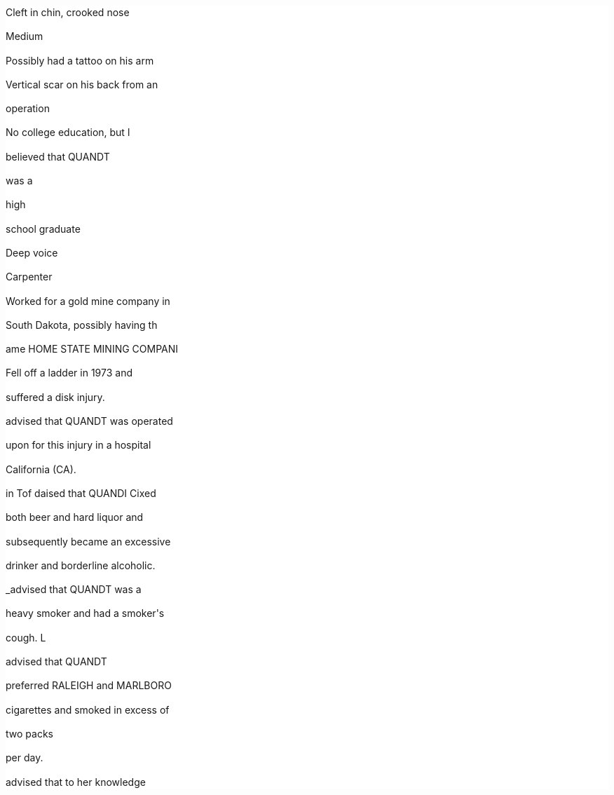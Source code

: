 Cleft in chin, crooked nose

Medium

Possibly had a tattoo on his arm

Vertical scar on his back from an

operation

No college education, but l

believed that QUANDT

was a

high

school graduate

Deep voice

Carpenter

Worked for a gold mine company in

South Dakota, possibly having th

ame HOME STATE MINING COMPANI

Fell off a ladder in 1973 and

suffered a disk injury.

advised that QUANDT was operated

upon for this injury in a hospital

California (CA).

in Tof daised that QUANDI Cixed

both beer and hard liquor and

subsequently became an excessive

drinker and borderline alcoholic.

_advised that QUANDT was a

heavy smoker and had a smoker's

cough. L

advised that QUANDT

preferred RALEIGH and MARLBORO

cigarettes and smoked in excess of

two packs

per day.

advised that to her knowledge
